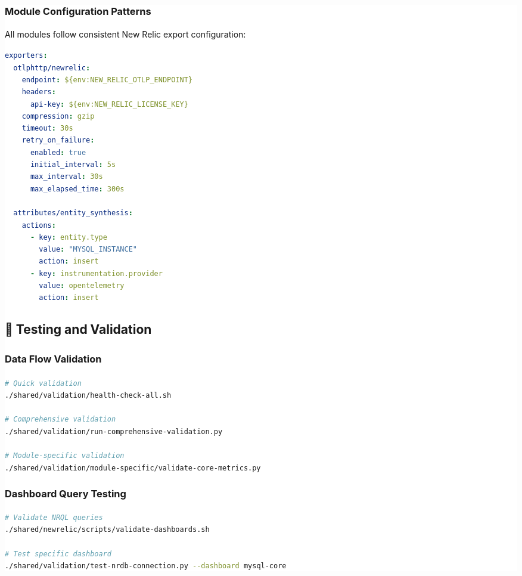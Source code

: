 ### **Module Configuration Patterns**

All modules follow consistent New Relic export configuration:

```yaml
exporters:
  otlphttp/newrelic:
    endpoint: ${env:NEW_RELIC_OTLP_ENDPOINT}
    headers:
      api-key: ${env:NEW_RELIC_LICENSE_KEY}
    compression: gzip
    timeout: 30s
    retry_on_failure:
      enabled: true
      initial_interval: 5s
      max_interval: 30s
      max_elapsed_time: 300s

  attributes/entity_synthesis:
    actions:
      - key: entity.type
        value: "MYSQL_INSTANCE"
        action: insert
      - key: instrumentation.provider
        value: opentelemetry
        action: insert
```

## 🧪 **Testing and Validation**

### **Data Flow Validation**

```bash
# Quick validation
./shared/validation/health-check-all.sh

# Comprehensive validation  
./shared/validation/run-comprehensive-validation.py

# Module-specific validation
./shared/validation/module-specific/validate-core-metrics.py
```

### **Dashboard Query Testing**

```bash
# Validate NRQL queries
./shared/newrelic/scripts/validate-dashboards.sh

# Test specific dashboard
./shared/validation/test-nrdb-connection.py --dashboard mysql-core
```
